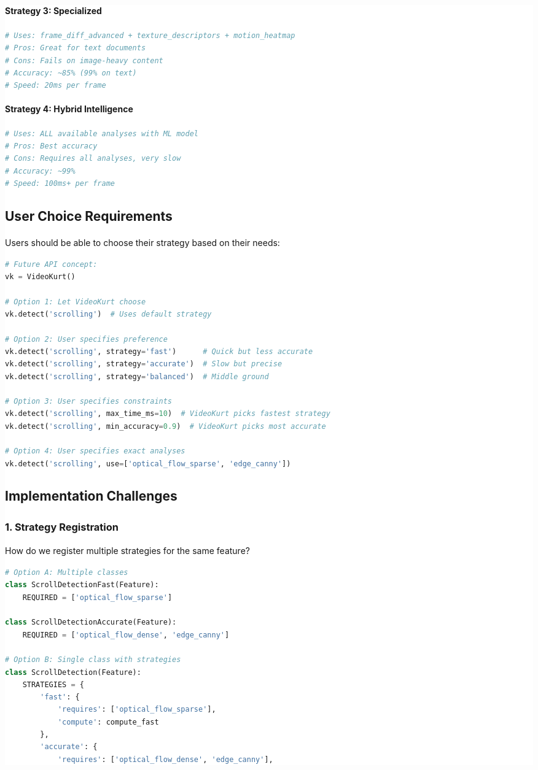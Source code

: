 #### Strategy 3: Specialized
```python
# Uses: frame_diff_advanced + texture_descriptors + motion_heatmap
# Pros: Great for text documents
# Cons: Fails on image-heavy content
# Accuracy: ~85% (99% on text)
# Speed: 20ms per frame
```

#### Strategy 4: Hybrid Intelligence
```python
# Uses: ALL available analyses with ML model
# Pros: Best accuracy
# Cons: Requires all analyses, very slow
# Accuracy: ~99%
# Speed: 100ms+ per frame
```

## User Choice Requirements

Users should be able to choose their strategy based on their needs:

```python
# Future API concept:
vk = VideoKurt()

# Option 1: Let VideoKurt choose
vk.detect('scrolling')  # Uses default strategy

# Option 2: User specifies preference
vk.detect('scrolling', strategy='fast')      # Quick but less accurate
vk.detect('scrolling', strategy='accurate')  # Slow but precise
vk.detect('scrolling', strategy='balanced')  # Middle ground

# Option 3: User specifies constraints
vk.detect('scrolling', max_time_ms=10)  # VideoKurt picks fastest strategy
vk.detect('scrolling', min_accuracy=0.9)  # VideoKurt picks most accurate

# Option 4: User specifies exact analyses
vk.detect('scrolling', use=['optical_flow_sparse', 'edge_canny'])
```

## Implementation Challenges

### 1. Strategy Registration
How do we register multiple strategies for the same feature?

```python
# Option A: Multiple classes
class ScrollDetectionFast(Feature):
    REQUIRED = ['optical_flow_sparse']

class ScrollDetectionAccurate(Feature):
    REQUIRED = ['optical_flow_dense', 'edge_canny']

# Option B: Single class with strategies
class ScrollDetection(Feature):
    STRATEGIES = {
        'fast': {
            'requires': ['optical_flow_sparse'],
            'compute': compute_fast
        },
        'accurate': {
            'requires': ['optical_flow_dense', 'edge_canny'],
```